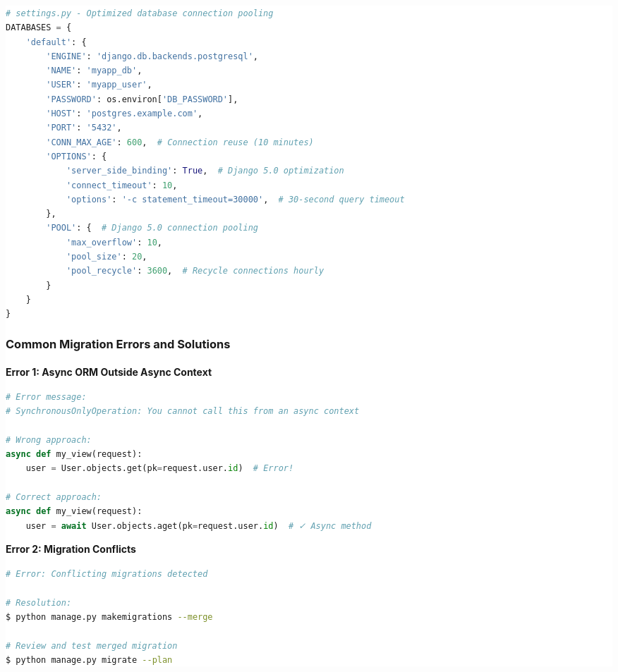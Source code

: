 ```python
# settings.py - Optimized database connection pooling
DATABASES = {
    'default': {
        'ENGINE': 'django.db.backends.postgresql',
        'NAME': 'myapp_db',
        'USER': 'myapp_user',
        'PASSWORD': os.environ['DB_PASSWORD'],
        'HOST': 'postgres.example.com',
        'PORT': '5432',
        'CONN_MAX_AGE': 600,  # Connection reuse (10 minutes)
        'OPTIONS': {
            'server_side_binding': True,  # Django 5.0 optimization
            'connect_timeout': 10,
            'options': '-c statement_timeout=30000',  # 30-second query timeout
        },
        'POOL': {  # Django 5.0 connection pooling
            'max_overflow': 10,
            'pool_size': 20,
            'pool_recycle': 3600,  # Recycle connections hourly
        }
    }
}
```

### Common Migration Errors and Solutions

**Error 1: Async ORM Outside Async Context**

```python
# Error message:
# SynchronousOnlyOperation: You cannot call this from an async context

# Wrong approach:
async def my_view(request):
    user = User.objects.get(pk=request.user.id)  # Error!

# Correct approach:
async def my_view(request):
    user = await User.objects.aget(pk=request.user.id)  # ✓ Async method
```

**Error 2: Migration Conflicts**

```bash
# Error: Conflicting migrations detected

# Resolution:
$ python manage.py makemigrations --merge

# Review and test merged migration
$ python manage.py migrate --plan
```
